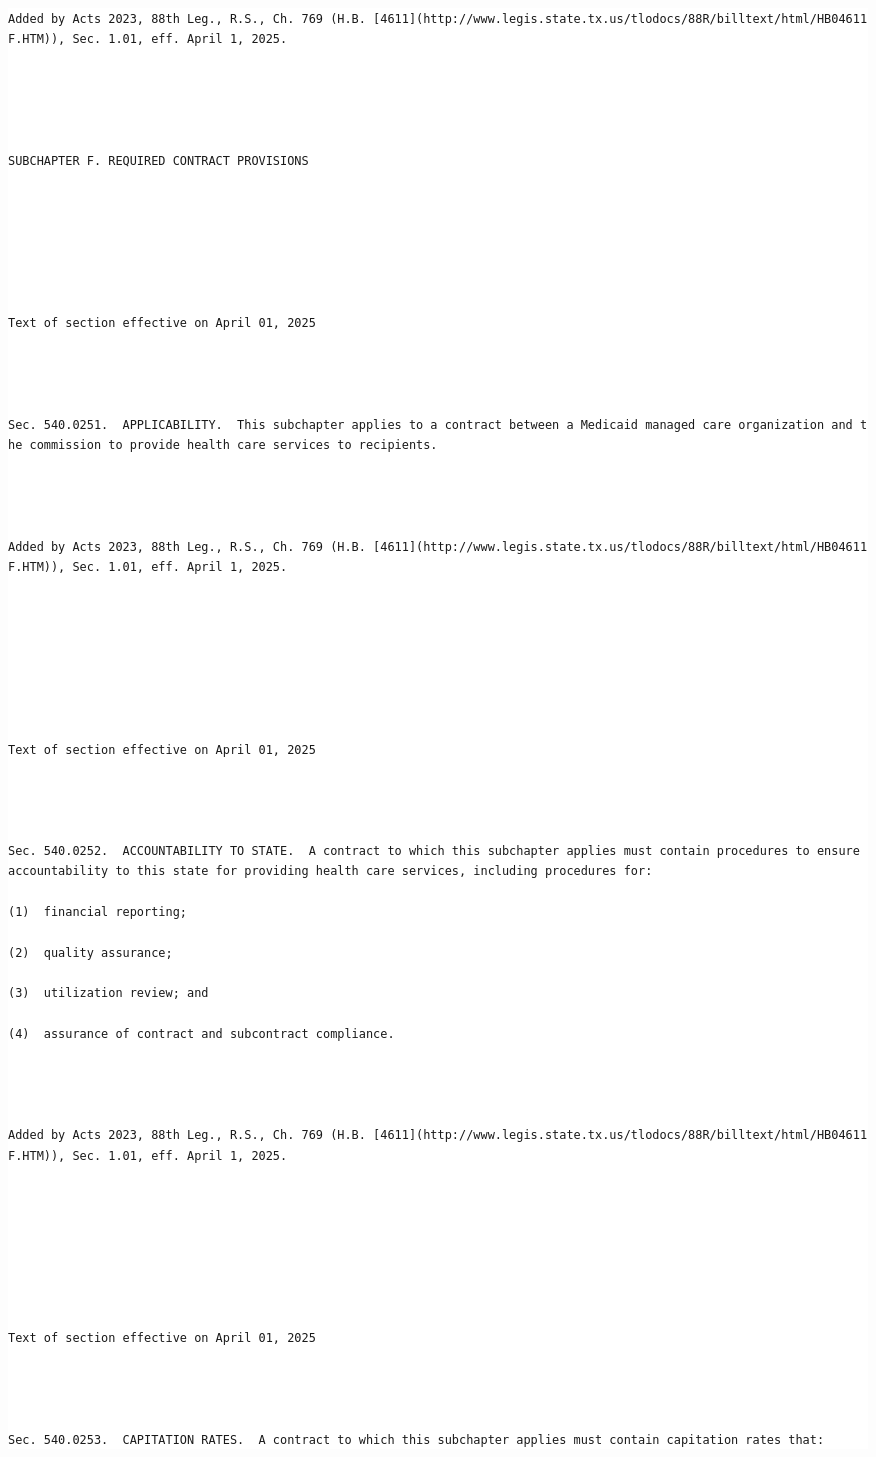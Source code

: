     
    
    
    Added by Acts 2023, 88th Leg., R.S., Ch. 769 (H.B. [4611](http://www.legis.state.tx.us/tlodocs/88R/billtext/html/HB04611F.HTM)), Sec. 1.01, eff. April 1, 2025.
    
    
    
    
    
    SUBCHAPTER F. REQUIRED CONTRACT PROVISIONS
    
      
    
    
      
    
    
    Text of section effective on April 01, 2025
    
      
    
    
    Sec. 540.0251.  APPLICABILITY.  This subchapter applies to a contract between a Medicaid managed care organization and the commission to provide health care services to recipients.
    
    
    
    
    Added by Acts 2023, 88th Leg., R.S., Ch. 769 (H.B. [4611](http://www.legis.state.tx.us/tlodocs/88R/billtext/html/HB04611F.HTM)), Sec. 1.01, eff. April 1, 2025.
    
    
    
    
    
      
    
    
    Text of section effective on April 01, 2025
    
      
    
    
    Sec. 540.0252.  ACCOUNTABILITY TO STATE.  A contract to which this subchapter applies must contain procedures to ensure accountability to this state for providing health care services, including procedures for:
    
    (1)  financial reporting;
    
    (2)  quality assurance;
    
    (3)  utilization review; and
    
    (4)  assurance of contract and subcontract compliance.
    
    
    
    
    Added by Acts 2023, 88th Leg., R.S., Ch. 769 (H.B. [4611](http://www.legis.state.tx.us/tlodocs/88R/billtext/html/HB04611F.HTM)), Sec. 1.01, eff. April 1, 2025.
    
    
    
    
    
      
    
    
    Text of section effective on April 01, 2025
    
      
    
    
    Sec. 540.0253.  CAPITATION RATES.  A contract to which this subchapter applies must contain capitation rates that:
    